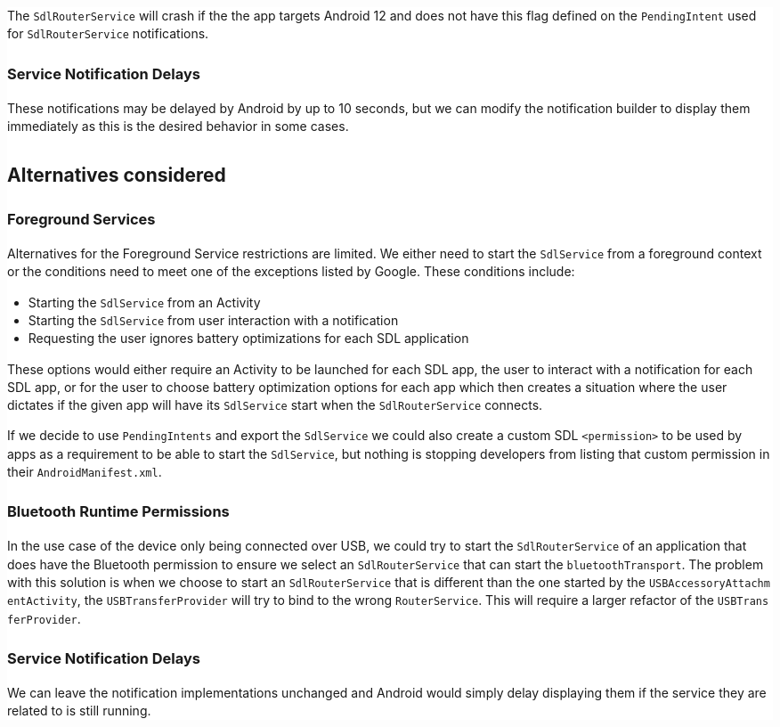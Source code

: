 The `SdlRouterService` will crash if the the app targets Android 12 and does not have this flag defined on the `PendingIntent` used for `SdlRouterService` notifications.

### Service Notification Delays

These notifications may be delayed by Android by up to 10 seconds, but we can modify the notification builder to display them immediately as this is the desired behavior in some cases.

## Alternatives considered

### Foreground Services

Alternatives for the Foreground Service restrictions are limited. We either need to start the `SdlService` from a foreground context or the conditions need to meet one of the exceptions listed by Google. These conditions include:

* Starting the `SdlService` from an Activity
* Starting the `SdlService` from user interaction with a notification
* Requesting the user ignores battery optimizations for each SDL application

These options would either require an Activity to be launched for each SDL app, the user to interact with a notification for each SDL app, or for the user to choose battery optimization options for each app which then creates a situation where the user dictates if the given app will have its `SdlService` start when the `SdlRouterService` connects.

If we decide to use `PendingIntents` and export the `SdlService` we could also create a custom SDL `<permission>` to be used by apps as a requirement to be able to start the `SdlService`, but nothing is stopping developers from listing that custom permission in their `AndroidManifest.xml`.   

### Bluetooth Runtime Permissions

In the use case of the device only being connected over USB, we could try to start the `SdlRouterService` of an application that does have the Bluetooth permission to ensure we select an `SdlRouterService` that can start the `bluetoothTransport`. The problem with this solution is when we choose to start an `SdlRouterService` that is different than the one started by the `USBAccessoryAttachmentActivity`, the `USBTransferProvider` will try to bind to the wrong `RouterService`. This will require a larger refactor of the `USBTransferProvider`.

### Service Notification Delays

We can leave the notification implementations unchanged and Android would simply delay displaying them if the service they are related to is still running.
